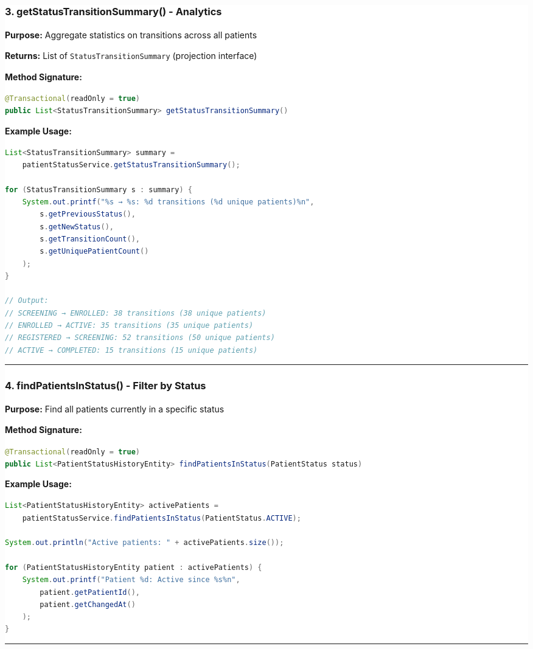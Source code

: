 
### 3. getStatusTransitionSummary() - Analytics

**Purpose:** Aggregate statistics on transitions across all patients

**Returns:** List of `StatusTransitionSummary` (projection interface)

**Method Signature:**
```java
@Transactional(readOnly = true)
public List<StatusTransitionSummary> getStatusTransitionSummary()
```

**Example Usage:**
```java
List<StatusTransitionSummary> summary = 
    patientStatusService.getStatusTransitionSummary();

for (StatusTransitionSummary s : summary) {
    System.out.printf("%s → %s: %d transitions (%d unique patients)%n",
        s.getPreviousStatus(),
        s.getNewStatus(),
        s.getTransitionCount(),
        s.getUniquePatientCount()
    );
}

// Output:
// SCREENING → ENROLLED: 38 transitions (38 unique patients)
// ENROLLED → ACTIVE: 35 transitions (35 unique patients)
// REGISTERED → SCREENING: 52 transitions (50 unique patients)
// ACTIVE → COMPLETED: 15 transitions (15 unique patients)
```

---

### 4. findPatientsInStatus() - Filter by Status

**Purpose:** Find all patients currently in a specific status

**Method Signature:**
```java
@Transactional(readOnly = true)
public List<PatientStatusHistoryEntity> findPatientsInStatus(PatientStatus status)
```

**Example Usage:**
```java
List<PatientStatusHistoryEntity> activePatients = 
    patientStatusService.findPatientsInStatus(PatientStatus.ACTIVE);

System.out.println("Active patients: " + activePatients.size());

for (PatientStatusHistoryEntity patient : activePatients) {
    System.out.printf("Patient %d: Active since %s%n",
        patient.getPatientId(),
        patient.getChangedAt()
    );
}
```

---